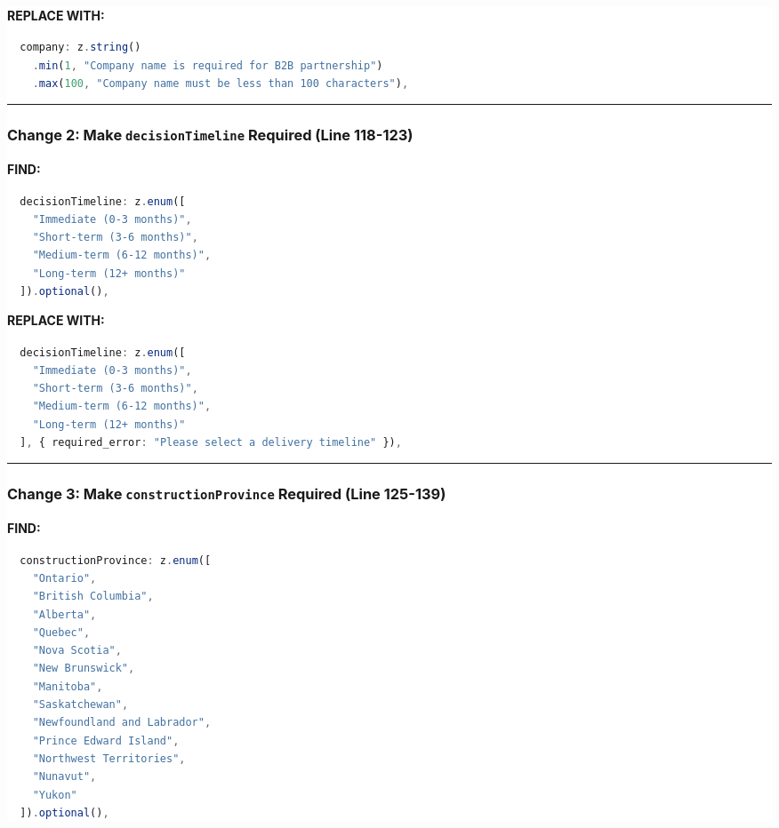 **REPLACE WITH:**
```typescript
  company: z.string()
    .min(1, "Company name is required for B2B partnership")
    .max(100, "Company name must be less than 100 characters"),
```

---

### Change 2: Make `decisionTimeline` Required (Line 118-123)

**FIND:**
```typescript
  decisionTimeline: z.enum([
    "Immediate (0-3 months)",
    "Short-term (3-6 months)",
    "Medium-term (6-12 months)",
    "Long-term (12+ months)"
  ]).optional(),
```

**REPLACE WITH:**
```typescript
  decisionTimeline: z.enum([
    "Immediate (0-3 months)",
    "Short-term (3-6 months)",
    "Medium-term (6-12 months)",
    "Long-term (12+ months)"
  ], { required_error: "Please select a delivery timeline" }),
```

---

### Change 3: Make `constructionProvince` Required (Line 125-139)

**FIND:**
```typescript
  constructionProvince: z.enum([
    "Ontario",
    "British Columbia",
    "Alberta",
    "Quebec",
    "Nova Scotia",
    "New Brunswick",
    "Manitoba",
    "Saskatchewan",
    "Newfoundland and Labrador",
    "Prince Edward Island",
    "Northwest Territories",
    "Nunavut",
    "Yukon"
  ]).optional(),
```
